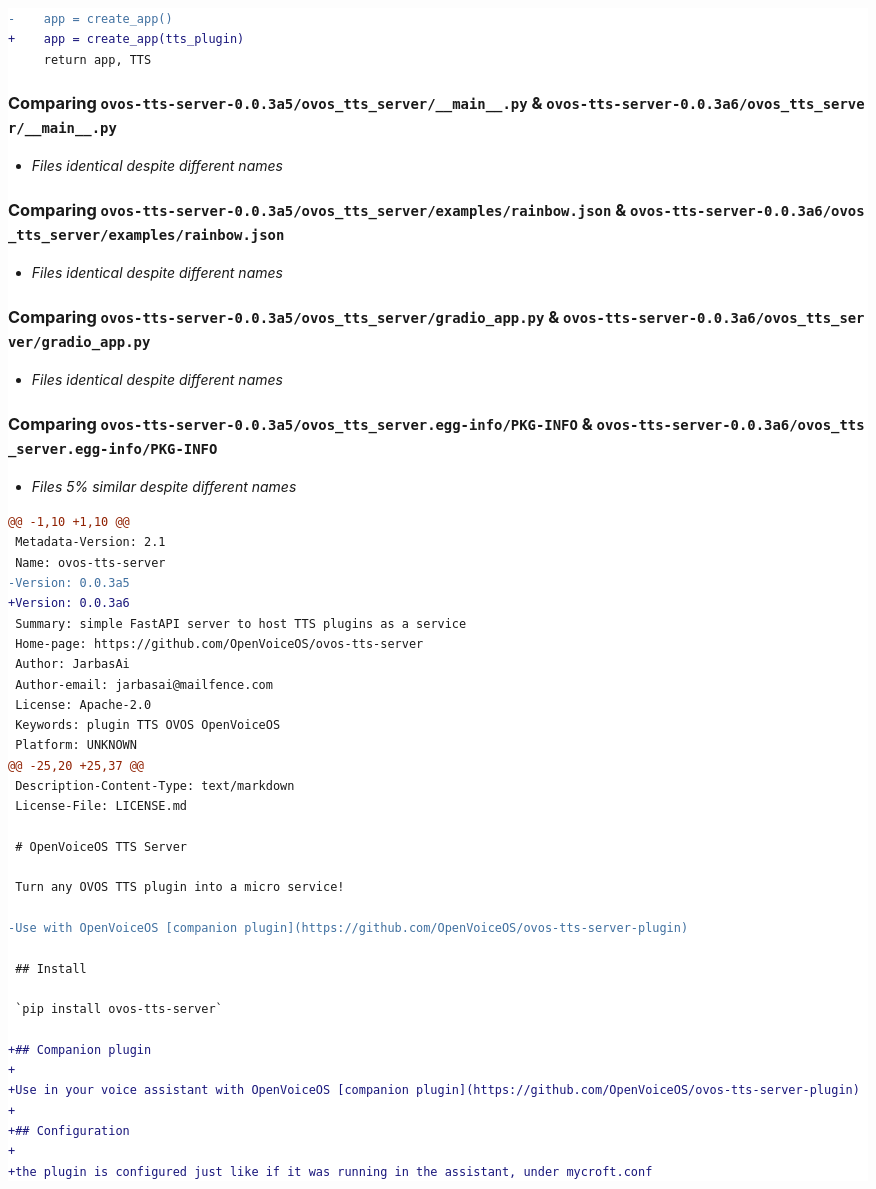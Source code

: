 ```diff
-    app = create_app()
+    app = create_app(tts_plugin)
     return app, TTS
```

### Comparing `ovos-tts-server-0.0.3a5/ovos_tts_server/__main__.py` & `ovos-tts-server-0.0.3a6/ovos_tts_server/__main__.py`

 * *Files identical despite different names*

### Comparing `ovos-tts-server-0.0.3a5/ovos_tts_server/examples/rainbow.json` & `ovos-tts-server-0.0.3a6/ovos_tts_server/examples/rainbow.json`

 * *Files identical despite different names*

### Comparing `ovos-tts-server-0.0.3a5/ovos_tts_server/gradio_app.py` & `ovos-tts-server-0.0.3a6/ovos_tts_server/gradio_app.py`

 * *Files identical despite different names*

### Comparing `ovos-tts-server-0.0.3a5/ovos_tts_server.egg-info/PKG-INFO` & `ovos-tts-server-0.0.3a6/ovos_tts_server.egg-info/PKG-INFO`

 * *Files 5% similar despite different names*

```diff
@@ -1,10 +1,10 @@
 Metadata-Version: 2.1
 Name: ovos-tts-server
-Version: 0.0.3a5
+Version: 0.0.3a6
 Summary: simple FastAPI server to host TTS plugins as a service
 Home-page: https://github.com/OpenVoiceOS/ovos-tts-server
 Author: JarbasAi
 Author-email: jarbasai@mailfence.com
 License: Apache-2.0
 Keywords: plugin TTS OVOS OpenVoiceOS
 Platform: UNKNOWN
@@ -25,20 +25,37 @@
 Description-Content-Type: text/markdown
 License-File: LICENSE.md
 
 # OpenVoiceOS TTS Server
 
 Turn any OVOS TTS plugin into a micro service!
 
-Use with OpenVoiceOS [companion plugin](https://github.com/OpenVoiceOS/ovos-tts-server-plugin)
 
 ## Install
 
 `pip install ovos-tts-server`
 
+## Companion plugin
+
+Use in your voice assistant with OpenVoiceOS [companion plugin](https://github.com/OpenVoiceOS/ovos-tts-server-plugin)
+
+## Configuration
+
+the plugin is configured just like if it was running in the assistant, under mycroft.conf
```